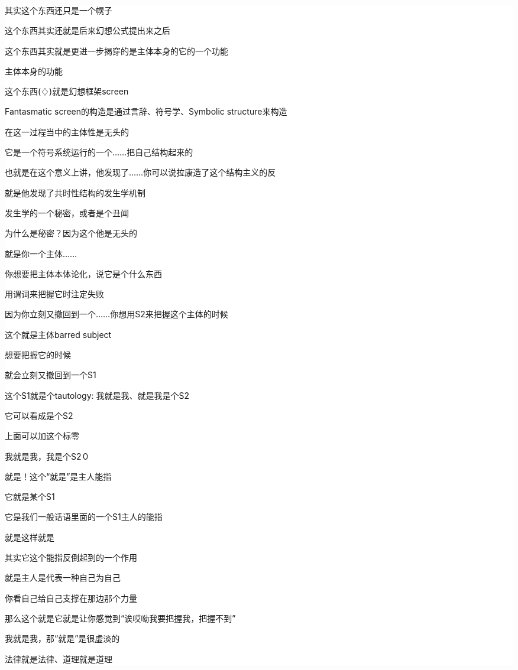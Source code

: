 其实这个东西还只是一个幌子

这个东西其实还就是后来幻想公式提出来之后

这个东西其实就是更进一步揭穿的是主体本身的它的一个功能

主体本身的功能

这个东西(♢)就是幻想框架screen

Fantasmatic screen的构造是通过言辞、符号学、Symbolic structure来构造

在这一过程当中的主体性是无头的

它是一个符号系统运行的一个……把自己结构起来的

也就是在这个意义上讲，他发现了……你可以说拉康造了这个结构主义的反

就是他发现了共时性结构的发生学机制

发生学的一个秘密，或者是个丑闻

为什么是秘密？因为这个他是无头的

就是你一个主体……

你想要把主体本体论化，说它是个什么东西

用谓词来把握它时注定失败

因为你立刻又撤回到一个……你想用S2来把握这个主体的时候

这个就是主体barred subject

想要把握它的时候

就会立刻又撤回到一个S1

这个S1就是个tautology: 我就是我、就是我是个S2

它可以看成是个S2

上面可以加这个标零

我就是我，我是个S2０

就是！这个“就是”是主人能指

它就是某个S1

它是我们一般话语里面的一个S1主人的能指

就是这样就是

其实它这个能指反倒起到的一个作用

就是主人是代表一种自己为自己

你看自己给自己支撑在那边那个力量

那么这个就是它就是让你感觉到“诶哎呦我要把握我，把握不到”

我就是我，那“就是”是很虚淡的

法律就是法律、道理就是道理
